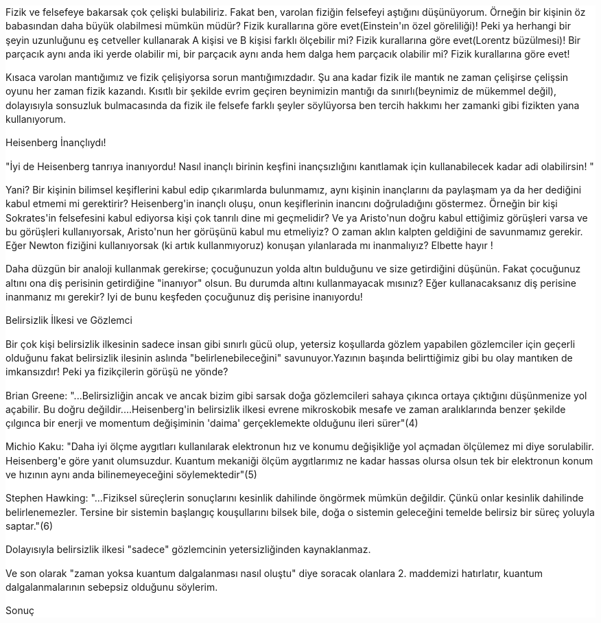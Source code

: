 Fizik ve felsefeye bakarsak çok çelişki bulabiliriz. Fakat ben, varolan fiziğin felsefeyi aştığını düşünüyorum. Örneğin bir kişinin öz babasından daha büyük olabilmesi mümkün müdür? Fizik kurallarına göre evet(Einstein'ın özel göreliliği)! Peki ya herhangi bir şeyin uzunluğunu eş cetveller kullanarak A kişisi ve B kişisi farklı ölçebilir mi? Fizik kurallarına göre evet(Lorentz büzülmesi)! Bir parçacık aynı anda iki yerde olabilir mi, bir parçacık aynı anda hem dalga hem parçacık olabilir mi? Fizik kurallarına göre evet!

Kısaca varolan mantığımız ve fizik çelişiyorsa sorun mantığımızdadır. Şu ana kadar fizik ile mantık ne zaman çelişirse çelişsin oyunu her zaman fizik kazandı. Kısıtlı bir şekilde evrim geçiren beynimizin mantığı da sınırlı(beynimiz de mükemmel değil), dolayısıyla sonsuzluk bulmacasında da fizik ile felsefe farklı şeyler söylüyorsa ben tercih hakkımı her zamanki gibi fizikten yana kullanıyorum.

Heisenberg İnançlıydı!

"İyi de Heisenberg tanrıya inanıyordu! Nasıl inançlı birinin keşfini inançsızlığını kanıtlamak için kullanabilecek kadar adi olabilirsin! "

Yani? Bir kişinin bilimsel keşiflerini kabul edip çıkarımlarda bulunmamız, aynı kişinin inançlarını da paylaşmam ya da her dediğini kabul etmemi mi gerektirir? Heisenberg'in inançlı oluşu, onun keşiflerinin inancını doğruladığını göstermez. Örneğin bir kişi Sokrates'in felsefesini kabul ediyorsa kişi çok tanrılı dine mi geçmelidir? Ve ya Aristo'nun doğru kabul ettiğimiz görüşleri varsa ve bu görüşleri kullanıyorsak, Aristo'nun her görüşünü kabul mu etmeliyiz? O zaman aklın kalpten geldiğini de savunmamız gerekir. Eğer Newton fiziğini kullanıyorsak (ki artık kullanmıyoruz) konuşan yılanlarada mı inanmalıyız? Elbette hayır !

Daha düzgün bir analoji kullanmak gerekirse; çocuğunuzun yolda altın bulduğunu ve size getirdiğini düşünün. Fakat çocuğunuz altını ona diş perisinin getirdiğine "inanıyor" olsun. Bu durumda altını kullanmayacak mısınız? Eğer kullanacaksanız diş perisine inanmanız mı gerekir? Iyi de bunu keşfeden çocuğunuz diş perisine inanıyordu!

Belirsizlik İlkesi ve Gözlemci

Bir çok kişi belirsizlik ilkesinin sadece insan gibi sınırlı gücü olup, yetersiz koşullarda gözlem yapabilen gözlemciler için geçerli olduğunu fakat belirsizlik ilesinin aslında "belirlenebileceğini" savunuyor.Yazının başında belirttiğimiz gibi bu olay mantıken de imkansızdır! Peki ya fizikçilerin görüşü ne yönde?

Brian Greene: "...Belirsizliğin ancak ve ancak bizim gibi sarsak doğa gözlemcileri sahaya çıkınca ortaya çıktığını düşünmenize yol açabilir. Bu doğru değildir....Heisenberg'in belirsizlik ilkesi evrene mikroskobik mesafe ve zaman aralıklarında benzer şekilde çılgınca bir enerji ve momentum değişiminin 'daima' gerçeklemekte olduğunu ileri sürer"(4)

Michio Kaku: "Daha iyi ölçme aygıtları kullanılarak elektronun hız ve konumu değişikliğe yol açmadan ölçülemez mi diye sorulabilir. Heisenberg'e göre yanıt olumsuzdur. Kuantum mekaniği ölçüm aygıtlarımız ne kadar hassas olursa olsun tek bir elektronun konum ve hızının aynı anda bilinemeyeceğini söylemektedir"(5)

Stephen Hawking: "...Fiziksel süreçlerin sonuçlarını kesinlik dahilinde öngörmek mümkün değildir. Çünkü onlar kesinlik dahilinde belirlenemezler. Tersine bir sistemin başlangıç kouşullarını bilsek bile, doğa o sistemin geleceğini temelde belirsiz bir süreç yoluyla saptar."(6)

Dolayısıyla belirsizlik ilkesi "sadece" gözlemcinin yetersizliğinden kaynaklanmaz.

Ve son olarak "zaman yoksa kuantum dalgalanması nasıl oluştu" diye soracak olanlara 2. maddemizi hatırlatır, kuantum dalgalanmalarının sebepsiz olduğunu söylerim.

Sonuç

